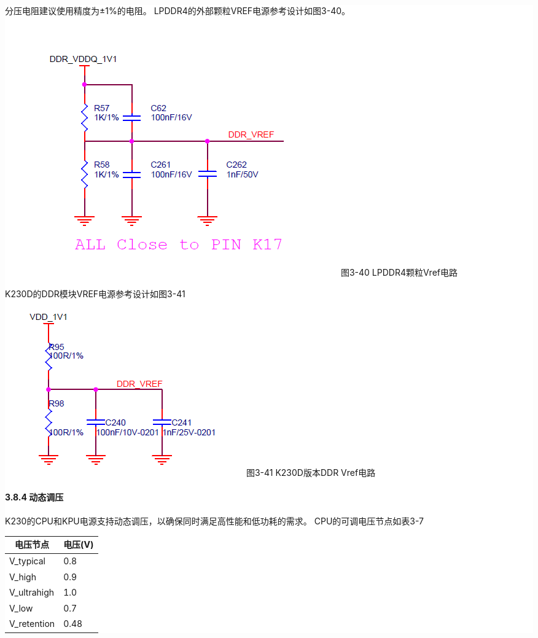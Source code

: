 分压电阻建议使用精度为±1%的电阻。
LPDDR4的外部颗粒VREF电源参考设计如图3-40。

![图3-40 LPDDR4颗粒Vref电路](images/HDG/image052.png)
图3-40 LPDDR4颗粒Vref电路

K230D的DDR模块VREF电源参考设计如图3-41

![图3-41 K230D版本DDR Vref电路](images/HDG/image053.png)
图3-41 K230D版本DDR Vref电路

#### 3.8.4 动态调压

K230的CPU和KPU电源支持动态调压，以确保同时满足高性能和低功耗的需求。
CPU的可调电压节点如表3-7

| 电压节点    | 电压(V) |
| ----------- | ------- |
| V_typical   | 0.8     |
| V_high      | 0.9     |
| V_ultrahigh | 1.0     |
| V_low       | 0.7     |
| V_retention | 0.48    |
